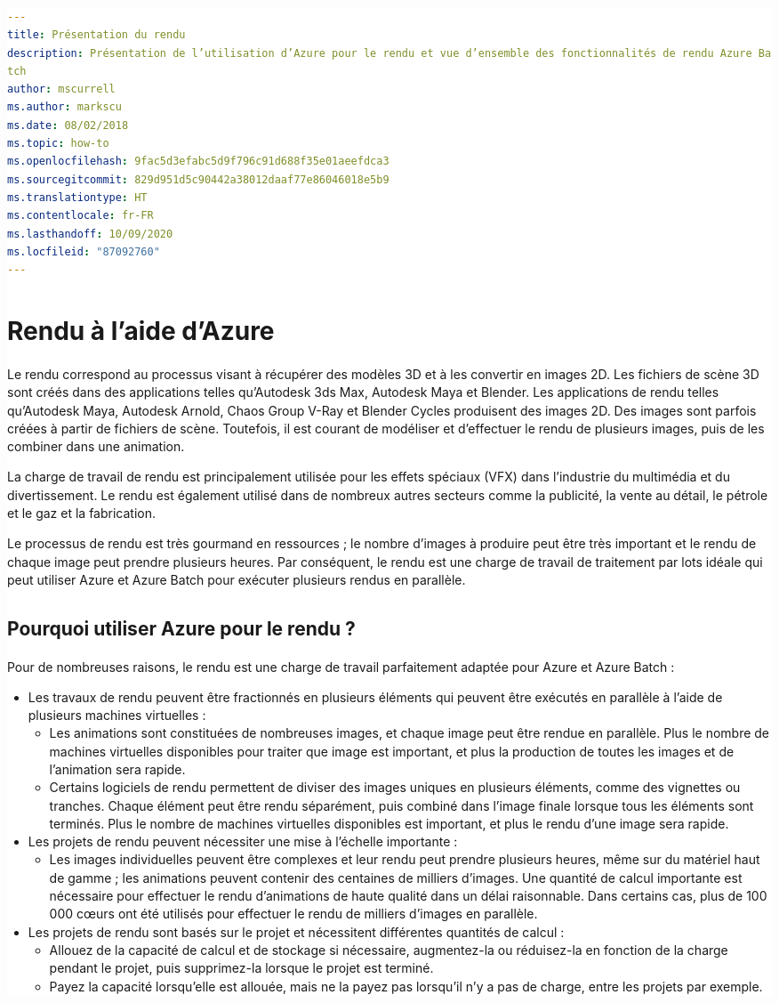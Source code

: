```yaml
---
title: Présentation du rendu
description: Présentation de l’utilisation d’Azure pour le rendu et vue d’ensemble des fonctionnalités de rendu Azure Batch
author: mscurrell
ms.author: markscu
ms.date: 08/02/2018
ms.topic: how-to
ms.openlocfilehash: 9fac5d3efabc5d9f796c91d688f35e01aeefdca3
ms.sourcegitcommit: 829d951d5c90442a38012daaf77e86046018e5b9
ms.translationtype: HT
ms.contentlocale: fr-FR
ms.lasthandoff: 10/09/2020
ms.locfileid: "87092760"
---
```

# <a name="rendering-using-azure"></a>Rendu à l’aide d’Azure

Le rendu correspond au processus visant à récupérer des modèles 3D et à les convertir en images 2D. Les fichiers de scène 3D sont créés dans des applications telles qu’Autodesk 3ds Max, Autodesk Maya et Blender.  Les applications de rendu telles qu’Autodesk Maya, Autodesk Arnold, Chaos Group V-Ray et Blender Cycles produisent des images 2D.  Des images sont parfois créées à partir de fichiers de scène. Toutefois, il est courant de modéliser et d’effectuer le rendu de plusieurs images, puis de les combiner dans une animation.

La charge de travail de rendu est principalement utilisée pour les effets spéciaux (VFX) dans l’industrie du multimédia et du divertissement. Le rendu est également utilisé dans de nombreux autres secteurs comme la publicité, la vente au détail, le pétrole et le gaz et la fabrication.

Le processus de rendu est très gourmand en ressources ; le nombre d’images à produire peut être très important et le rendu de chaque image peut prendre plusieurs heures.  Par conséquent, le rendu est une charge de travail de traitement par lots idéale qui peut utiliser Azure et Azure Batch pour exécuter plusieurs rendus en parallèle.

## <a name="why-use-azure-for-rendering"></a>Pourquoi utiliser Azure pour le rendu ?

Pour de nombreuses raisons, le rendu est une charge de travail parfaitement adaptée pour Azure et Azure Batch :

* Les travaux de rendu peuvent être fractionnés en plusieurs éléments qui peuvent être exécutés en parallèle à l’aide de plusieurs machines virtuelles :
  * Les animations sont constituées de nombreuses images, et chaque image peut être rendue en parallèle.  Plus le nombre de machines virtuelles disponibles pour traiter que image est important, et plus la production de toutes les images et de l’animation sera rapide.
  * Certains logiciels de rendu permettent de diviser des images uniques en plusieurs éléments, comme des vignettes ou tranches.  Chaque élément peut être rendu séparément, puis combiné dans l’image finale lorsque tous les éléments sont terminés.  Plus le nombre de machines virtuelles disponibles est important, et plus le rendu d’une image sera rapide.
* Les projets de rendu peuvent nécessiter une mise à l’échelle importante :
  * Les images individuelles peuvent être complexes et leur rendu peut prendre plusieurs heures, même sur du matériel haut de gamme ; les animations peuvent contenir des centaines de milliers d’images.  Une quantité de calcul importante est nécessaire pour effectuer le rendu d’animations de haute qualité dans un délai raisonnable.  Dans certains cas, plus de 100 000 cœurs ont été utilisés pour effectuer le rendu de milliers d’images en parallèle.
* Les projets de rendu sont basés sur le projet et nécessitent différentes quantités de calcul :
  * Allouez de la capacité de calcul et de stockage si nécessaire, augmentez-la ou réduisez-la en fonction de la charge pendant le projet, puis supprimez-la lorsque le projet est terminé.
  * Payez la capacité lorsqu’elle est allouée, mais ne la payez pas lorsqu’il n’y a pas de charge, entre les projets par exemple.